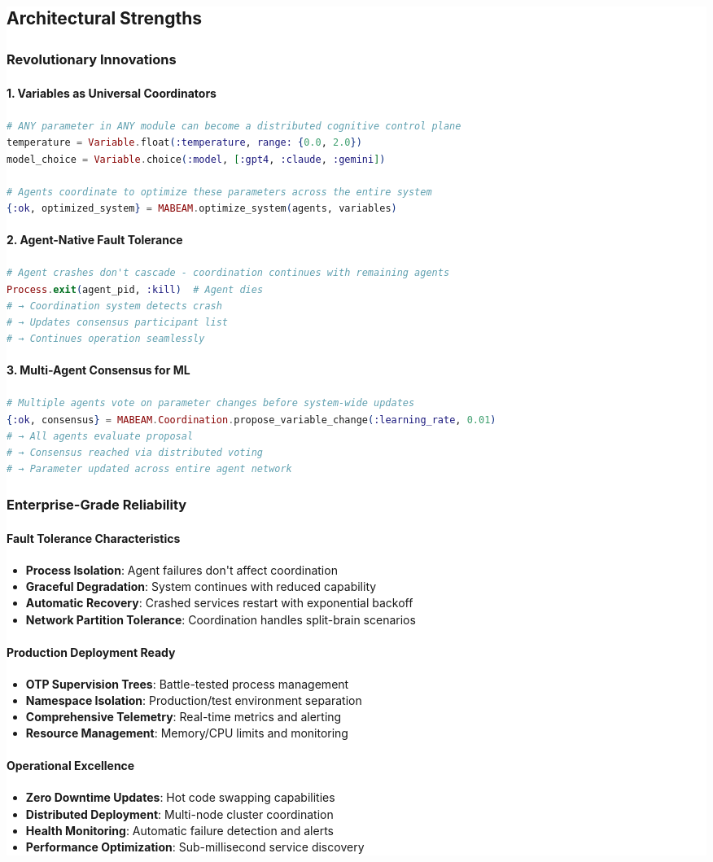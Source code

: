 ## Architectural Strengths

### **Revolutionary Innovations**

#### **1. Variables as Universal Coordinators**
```elixir
# ANY parameter in ANY module can become a distributed cognitive control plane
temperature = Variable.float(:temperature, range: {0.0, 2.0})
model_choice = Variable.choice(:model, [:gpt4, :claude, :gemini])

# Agents coordinate to optimize these parameters across the entire system
{:ok, optimized_system} = MABEAM.optimize_system(agents, variables)
```

#### **2. Agent-Native Fault Tolerance**
```elixir
# Agent crashes don't cascade - coordination continues with remaining agents
Process.exit(agent_pid, :kill)  # Agent dies
# → Coordination system detects crash
# → Updates consensus participant list  
# → Continues operation seamlessly
```

#### **3. Multi-Agent Consensus for ML**
```elixir
# Multiple agents vote on parameter changes before system-wide updates
{:ok, consensus} = MABEAM.Coordination.propose_variable_change(:learning_rate, 0.01)
# → All agents evaluate proposal
# → Consensus reached via distributed voting
# → Parameter updated across entire agent network
```

### **Enterprise-Grade Reliability**

#### **Fault Tolerance Characteristics**
- **Process Isolation**: Agent failures don't affect coordination
- **Graceful Degradation**: System continues with reduced capability
- **Automatic Recovery**: Crashed services restart with exponential backoff
- **Network Partition Tolerance**: Coordination handles split-brain scenarios

#### **Production Deployment Ready**
- **OTP Supervision Trees**: Battle-tested process management
- **Namespace Isolation**: Production/test environment separation
- **Comprehensive Telemetry**: Real-time metrics and alerting
- **Resource Management**: Memory/CPU limits and monitoring

#### **Operational Excellence**  
- **Zero Downtime Updates**: Hot code swapping capabilities
- **Distributed Deployment**: Multi-node cluster coordination
- **Health Monitoring**: Automatic failure detection and alerts
- **Performance Optimization**: Sub-millisecond service discovery
